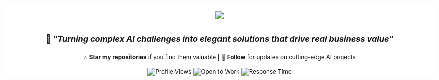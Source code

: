 </div>

---

<div align="center">
  <img src="https://capsule-render.vercel.app/api?type=waving&color=gradient&customColorList=0,2,2,5,30&height=120&section=footer&text=Let's%20Innovate%20Together!&fontSize=30&fontColor=fff&animation=twinkling&fontAlignY=65" width="100%" />
  
  ### 💫 *"Turning complex AI challenges into elegant solutions that drive real business value"*
  
  <sub>
    
  ⭐ **Star my repositories** if you find them valuable | 🔔 **Follow** for updates on cutting-edge AI projects
  
  ![Profile Views](https://img.shields.io/badge/Profile_Views-Growing-blueviolet?style=flat-square)
  ![Open to Work](https://img.shields.io/badge/Status-Open_to_Opportunities-brightgreen?style=flat-square)
  ![Response Time](https://img.shields.io/badge/Response_Time-Within_24hrs-blue?style=flat-square)
  
  </sub>
</div>
